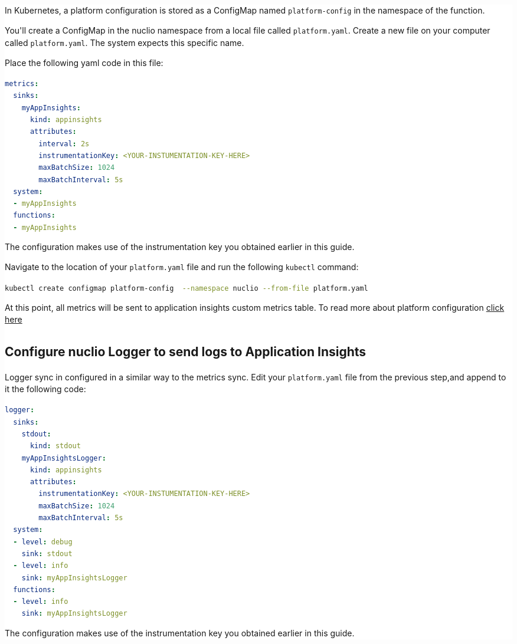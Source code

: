 In Kubernetes, a platform configuration is stored as a ConfigMap named `platform-config` in the namespace of the function. 

You'll create a ConfigMap in the nuclio namespace from a local file called `platform.yaml`.
Create a new file on your computer called `platform.yaml`. The system expects this specific name.

Place the following yaml code in this file:
```yaml
metrics:
  sinks:
    myAppInsights:
      kind: appinsights
      attributes:
        interval: 2s
        instrumentationKey: <YOUR-INSTUMENTATION-KEY-HERE>
        maxBatchSize: 1024
        maxBatchInterval: 5s
  system:
  - myAppInsights
  functions:
  - myAppInsights
```
The configuration makes use of the instrumentation key you obtained earlier in this guide.

Navigate to the location of your `platform.yaml` file and run the following `kubectl` command:
```sh
kubectl create configmap platform-config  --namespace nuclio --from-file platform.yaml
```

At this point, all metrics will be sent to application insights custom metrics table.
To read more about platform configuration [click here](../../docs/tasks/configuring-a-platform.md)


## Configure nuclio Logger to send logs to Application Insights

Logger sync in configured in a similar way to the metrics sync.
Edit your `platform.yaml` file from the previous step,and append to it the following code:
```yaml
logger:
  sinks:
    stdout:
      kind: stdout
    myAppInsightsLogger:
      kind: appinsights
      attributes:
        instrumentationKey: <YOUR-INSTUMENTATION-KEY-HERE>
        maxBatchSize: 1024
        maxBatchInterval: 5s
  system:
  - level: debug
    sink: stdout
  - level: info
    sink: myAppInsightsLogger
  functions:
  - level: info
    sink: myAppInsightsLogger
```
The configuration makes use of the instrumentation key you obtained earlier in this guide.
